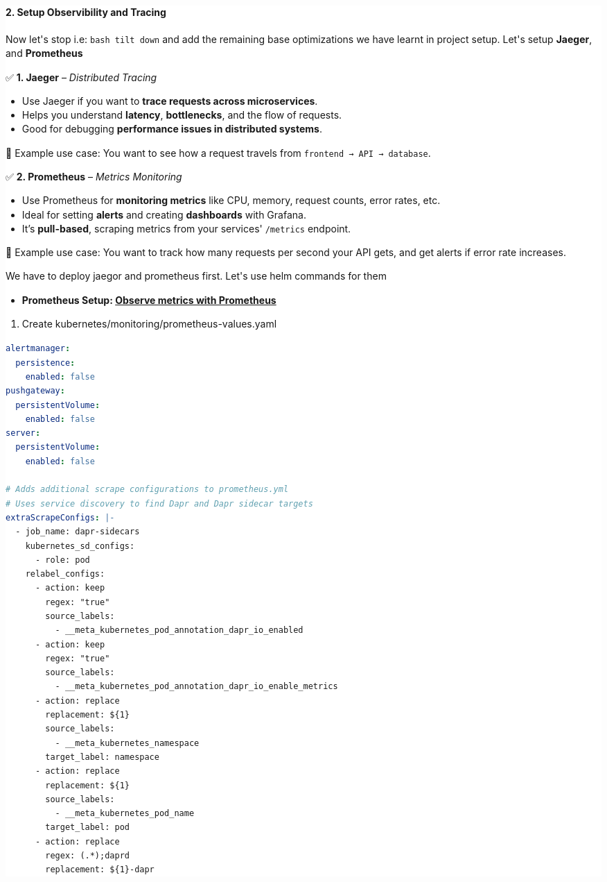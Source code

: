 #### 2. Setup Observibility and Tracing

Now let's stop i.e: `bash tilt down` and add the remaining base optimizations we have learnt in project setup. Let's setup **Jaeger**, and **Prometheus**

✅ **1. Jaeger** – _Distributed Tracing_

- Use Jaeger if you want to **trace requests across microservices**.
- Helps you understand **latency**, **bottlenecks**, and the flow of requests.
- Good for debugging **performance issues in distributed systems**.

🔧 Example use case: You want to see how a request travels from `frontend → API → database`.

✅ **2. Prometheus** – _Metrics Monitoring_

- Use Prometheus for **monitoring metrics** like CPU, memory, request counts, error rates, etc.
- Ideal for setting **alerts** and creating **dashboards** with Grafana.
- It’s **pull-based**, scraping metrics from your services' `/metrics` endpoint.

🔧 Example use case: You want to track how many requests per second your API gets, and get alerts if error rate increases.

We have to deploy jaegor and prometheus first. Let's use helm commands for them

- **Prometheus Setup: [Observe metrics with Prometheus](https://docs.dapr.io/operations/observability/metrics/prometheus/)**

1. Create kubernetes/monitoring/prometheus-values.yaml

```yaml
alertmanager:
  persistence:
    enabled: false
pushgateway:
  persistentVolume:
    enabled: false
server:
  persistentVolume:
    enabled: false

# Adds additional scrape configurations to prometheus.yml
# Uses service discovery to find Dapr and Dapr sidecar targets
extraScrapeConfigs: |-
  - job_name: dapr-sidecars
    kubernetes_sd_configs:
      - role: pod
    relabel_configs:
      - action: keep
        regex: "true"
        source_labels:
          - __meta_kubernetes_pod_annotation_dapr_io_enabled
      - action: keep
        regex: "true"
        source_labels:
          - __meta_kubernetes_pod_annotation_dapr_io_enable_metrics
      - action: replace
        replacement: ${1}
        source_labels:
          - __meta_kubernetes_namespace
        target_label: namespace
      - action: replace
        replacement: ${1}
        source_labels:
          - __meta_kubernetes_pod_name
        target_label: pod
      - action: replace
        regex: (.*);daprd
        replacement: ${1}-dapr
```